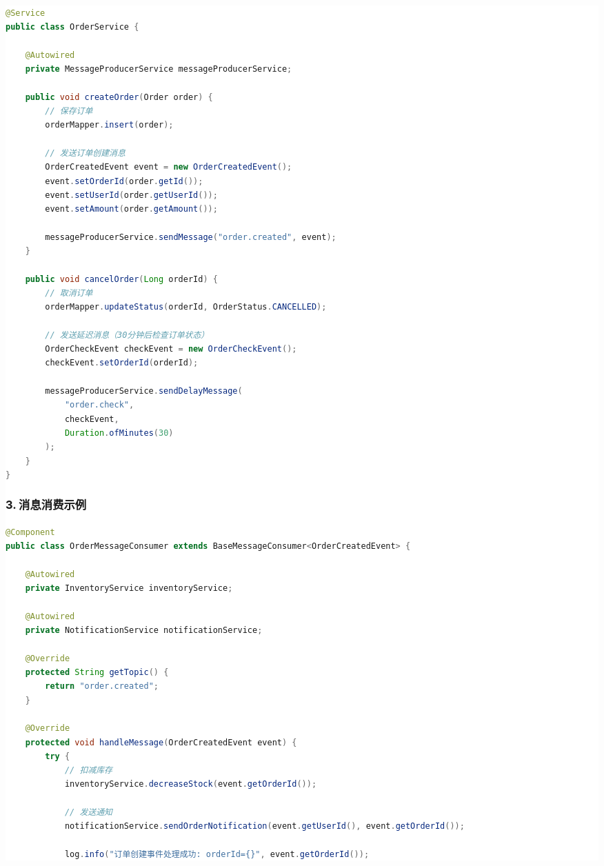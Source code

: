 ```java
@Service
public class OrderService {
    
    @Autowired
    private MessageProducerService messageProducerService;
    
    public void createOrder(Order order) {
        // 保存订单
        orderMapper.insert(order);
        
        // 发送订单创建消息
        OrderCreatedEvent event = new OrderCreatedEvent();
        event.setOrderId(order.getId());
        event.setUserId(order.getUserId());
        event.setAmount(order.getAmount());
        
        messageProducerService.sendMessage("order.created", event);
    }
    
    public void cancelOrder(Long orderId) {
        // 取消订单
        orderMapper.updateStatus(orderId, OrderStatus.CANCELLED);
        
        // 发送延迟消息（30分钟后检查订单状态）
        OrderCheckEvent checkEvent = new OrderCheckEvent();
        checkEvent.setOrderId(orderId);
        
        messageProducerService.sendDelayMessage(
            "order.check", 
            checkEvent, 
            Duration.ofMinutes(30)
        );
    }
}
```

### 3. 消息消费示例

```java
@Component
public class OrderMessageConsumer extends BaseMessageConsumer<OrderCreatedEvent> {
    
    @Autowired
    private InventoryService inventoryService;
    
    @Autowired
    private NotificationService notificationService;
    
    @Override
    protected String getTopic() {
        return "order.created";
    }
    
    @Override
    protected void handleMessage(OrderCreatedEvent event) {
        try {
            // 扣减库存
            inventoryService.decreaseStock(event.getOrderId());
            
            // 发送通知
            notificationService.sendOrderNotification(event.getUserId(), event.getOrderId());
            
            log.info("订单创建事件处理成功: orderId={}", event.getOrderId());
```